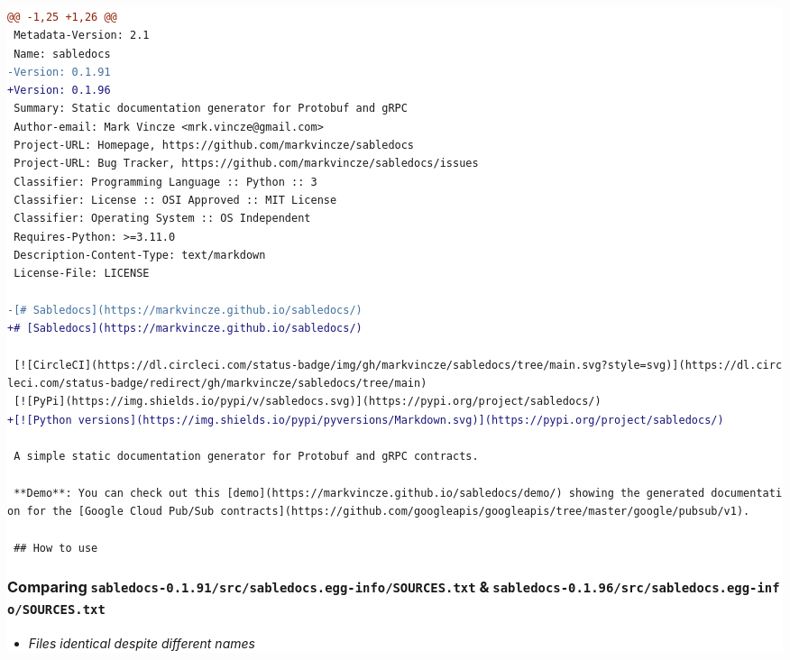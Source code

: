 ```diff
@@ -1,25 +1,26 @@
 Metadata-Version: 2.1
 Name: sabledocs
-Version: 0.1.91
+Version: 0.1.96
 Summary: Static documentation generator for Protobuf and gRPC
 Author-email: Mark Vincze <mrk.vincze@gmail.com>
 Project-URL: Homepage, https://github.com/markvincze/sabledocs
 Project-URL: Bug Tracker, https://github.com/markvincze/sabledocs/issues
 Classifier: Programming Language :: Python :: 3
 Classifier: License :: OSI Approved :: MIT License
 Classifier: Operating System :: OS Independent
 Requires-Python: >=3.11.0
 Description-Content-Type: text/markdown
 License-File: LICENSE
 
-[# Sabledocs](https://markvincze.github.io/sabledocs/)
+# [Sabledocs](https://markvincze.github.io/sabledocs/)
 
 [![CircleCI](https://dl.circleci.com/status-badge/img/gh/markvincze/sabledocs/tree/main.svg?style=svg)](https://dl.circleci.com/status-badge/redirect/gh/markvincze/sabledocs/tree/main)
 [![PyPi](https://img.shields.io/pypi/v/sabledocs.svg)](https://pypi.org/project/sabledocs/)
+[![Python versions](https://img.shields.io/pypi/pyversions/Markdown.svg)](https://pypi.org/project/sabledocs/)
 
 A simple static documentation generator for Protobuf and gRPC contracts.
 
 **Demo**: You can check out this [demo](https://markvincze.github.io/sabledocs/demo/) showing the generated documentation for the [Google Cloud Pub/Sub contracts](https://github.com/googleapis/googleapis/tree/master/google/pubsub/v1).
 
 ## How to use
```

### Comparing `sabledocs-0.1.91/src/sabledocs.egg-info/SOURCES.txt` & `sabledocs-0.1.96/src/sabledocs.egg-info/SOURCES.txt`

 * *Files identical despite different names*

